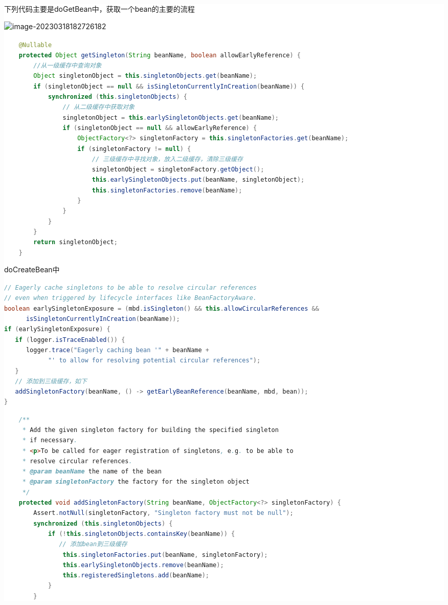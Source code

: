 ```java
```

下列代码主要是doGetBean中，获取一个bean的主要的流程

![image-20230318182726182](https://lhf-note.oss-cn-hangzhou.aliyuncs.com/spring/imgimgspring-getBean.png)

```java
	@Nullable
	protected Object getSingleton(String beanName, boolean allowEarlyReference) {
        //从一级缓存中查询对象
		Object singletonObject = this.singletonObjects.get(beanName);
		if (singletonObject == null && isSingletonCurrentlyInCreation(beanName)) {
			synchronized (this.singletonObjects) {
                // 从二级缓存中获取对象
				singletonObject = this.earlySingletonObjects.get(beanName);
				if (singletonObject == null && allowEarlyReference) {
					ObjectFactory<?> singletonFactory = this.singletonFactories.get(beanName);
					if (singletonFactory != null) {
                        // 三级缓存中寻找对象，放入二级缓存，清除三级缓存
						singletonObject = singletonFactory.getObject();
						this.earlySingletonObjects.put(beanName, singletonObject);
						this.singletonFactories.remove(beanName);
					}
				}
			}
		}
		return singletonObject;
	}
```

doCreateBean中

```java
// Eagerly cache singletons to be able to resolve circular references
// even when triggered by lifecycle interfaces like BeanFactoryAware.
boolean earlySingletonExposure = (mbd.isSingleton() && this.allowCircularReferences &&
      isSingletonCurrentlyInCreation(beanName));
if (earlySingletonExposure) {
   if (logger.isTraceEnabled()) {
      logger.trace("Eagerly caching bean '" + beanName +
            "' to allow for resolving potential circular references");
   }
   // 添加到三级缓存，如下
   addSingletonFactory(beanName, () -> getEarlyBeanReference(beanName, mbd, bean));
}
```

```java
	/**
	 * Add the given singleton factory for building the specified singleton
	 * if necessary.
	 * <p>To be called for eager registration of singletons, e.g. to be able to
	 * resolve circular references.
	 * @param beanName the name of the bean
	 * @param singletonFactory the factory for the singleton object
	 */
	protected void addSingletonFactory(String beanName, ObjectFactory<?> singletonFactory) {
		Assert.notNull(singletonFactory, "Singleton factory must not be null");
		synchronized (this.singletonObjects) {
			if (!this.singletonObjects.containsKey(beanName)) {
               // 添加bean到三级缓存
				this.singletonFactories.put(beanName, singletonFactory);
				this.earlySingletonObjects.remove(beanName);
				this.registeredSingletons.add(beanName);
			}
		}
```